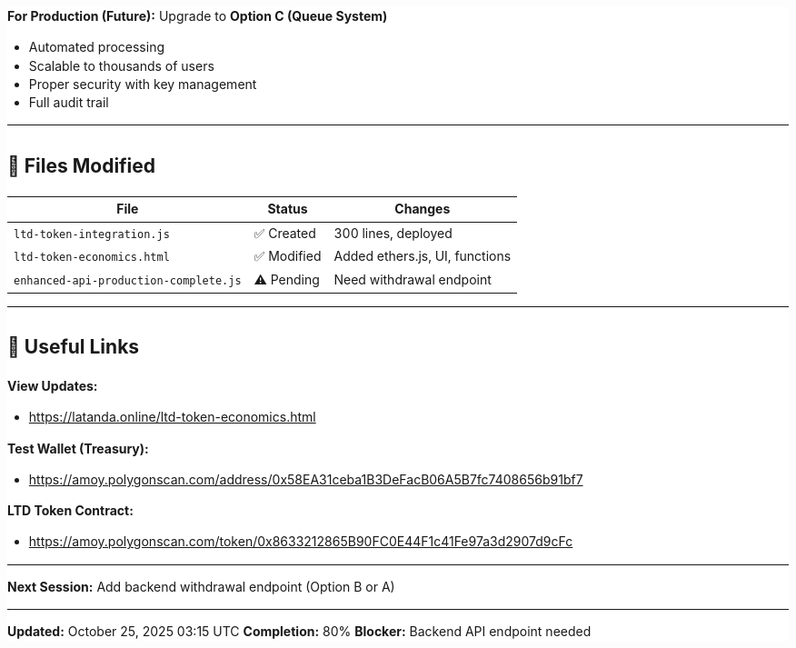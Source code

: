**For Production (Future):** Upgrade to **Option C (Queue System)**
- Automated processing
- Scalable to thousands of users
- Proper security with key management
- Full audit trail

---

## 📝 Files Modified

| File | Status | Changes |
|------|--------|---------|
| `ltd-token-integration.js` | ✅ Created | 300 lines, deployed |
| `ltd-token-economics.html` | ✅ Modified | Added ethers.js, UI, functions |
| `enhanced-api-production-complete.js` | ⚠️ Pending | Need withdrawal endpoint |

---

## 🔗 Useful Links

**View Updates:**
- https://latanda.online/ltd-token-economics.html

**Test Wallet (Treasury):**
- https://amoy.polygonscan.com/address/0x58EA31ceba1B3DeFacB06A5B7fc7408656b91bf7

**LTD Token Contract:**
- https://amoy.polygonscan.com/token/0x8633212865B90FC0E44F1c41Fe97a3d2907d9cFc

---

**Next Session:** Add backend withdrawal endpoint (Option B or A)

---

**Updated:** October 25, 2025 03:15 UTC
**Completion:** 80%
**Blocker:** Backend API endpoint needed
